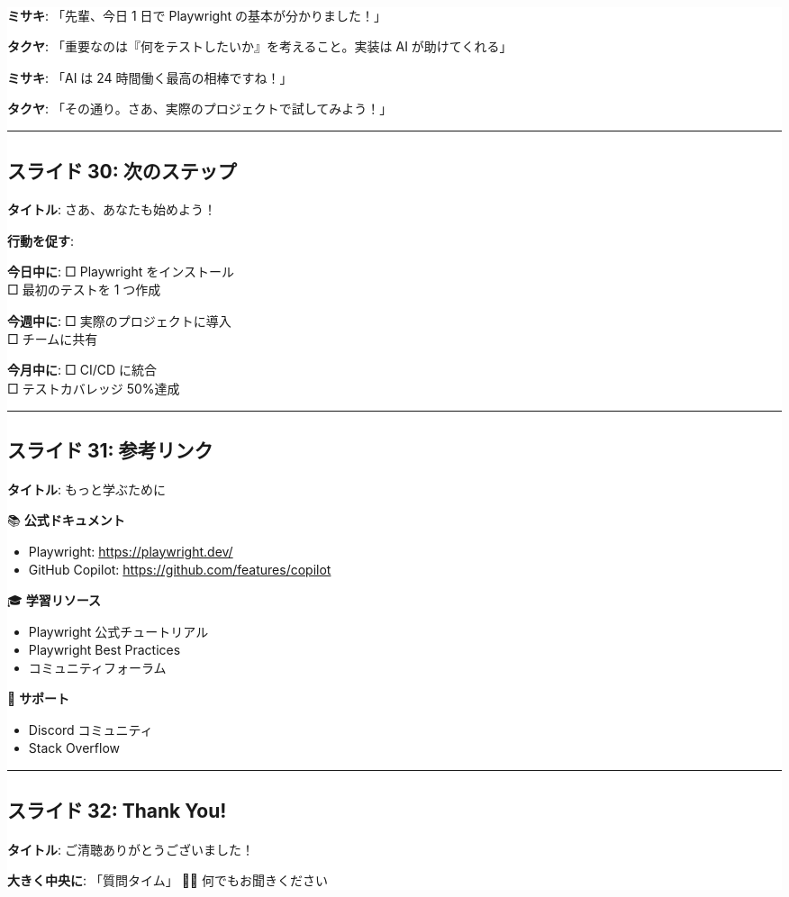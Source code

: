 **ミサキ**: 「先輩、今日 1 日で Playwright の基本が分かりました！」

**タクヤ**: 「重要なのは『何をテストしたいか』を考えること。実装は AI が助けてくれる」

**ミサキ**: 「AI は 24 時間働く最高の相棒ですね！」

**タクヤ**: 「その通り。さあ、実際のプロジェクトで試してみよう！」

---

## スライド 30: 次のステップ

**タイトル**: さあ、あなたも始めよう！

**行動を促す**:

**今日中に**:
□ Playwright をインストール  
□ 最初のテストを 1 つ作成

**今週中に**:
□ 実際のプロジェクトに導入  
□ チームに共有

**今月中に**:
□ CI/CD に統合  
□ テストカバレッジ 50%達成

---

## スライド 31: 参考リンク

**タイトル**: もっと学ぶために

📚 **公式ドキュメント**

- Playwright: https://playwright.dev/
- GitHub Copilot: https://github.com/features/copilot

🎓 **学習リソース**

- Playwright 公式チュートリアル
- Playwright Best Practices
- コミュニティフォーラム

💬 **サポート**

- Discord コミュニティ
- Stack Overflow

---

## スライド 32: Thank You!

**タイトル**: ご清聴ありがとうございました！

**大きく中央に**:
「質問タイム」
🙋‍♀️ 何でもお聞きください
